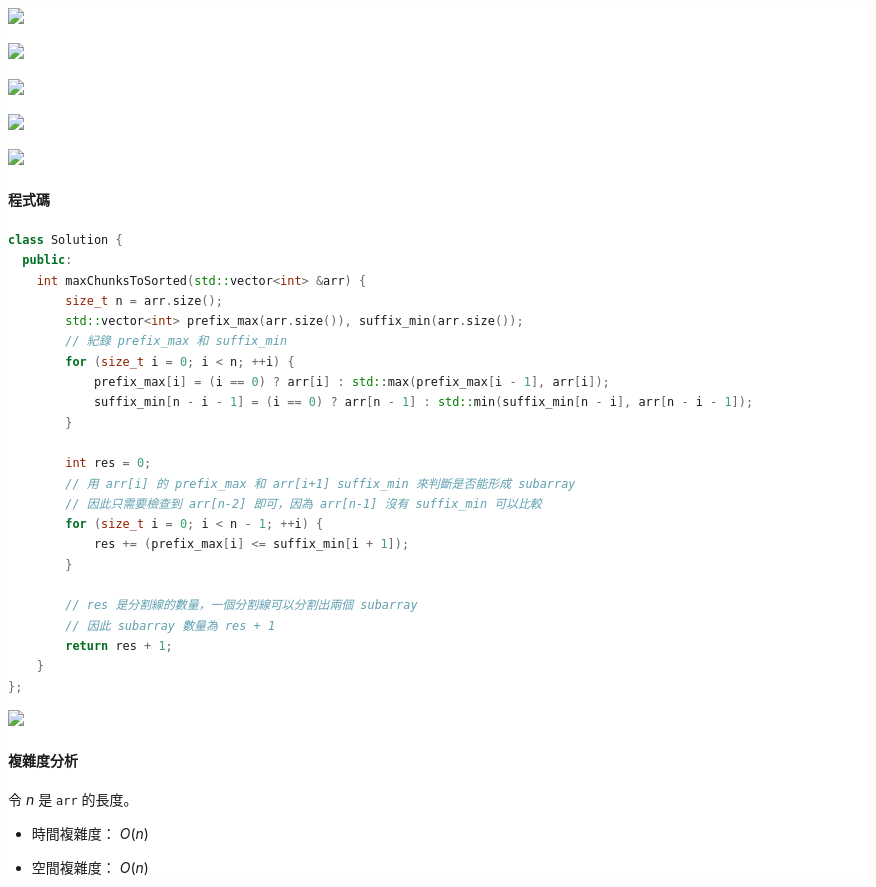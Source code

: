 [![](https://raw.githubusercontent.com/reese60525/ForPicGo/main/Pictures/20241219193510697.png)](https://raw.githubusercontent.com/reese60525/ForPicGo/main/Pictures/20241219193510697.png)

[![](https://raw.githubusercontent.com/reese60525/ForPicGo/main/Pictures/20241219193528245.png)](https://raw.githubusercontent.com/reese60525/ForPicGo/main/Pictures/20241219193528245.png)

[![](https://raw.githubusercontent.com/reese60525/ForPicGo/main/Pictures/20241219193542520.png)](https://raw.githubusercontent.com/reese60525/ForPicGo/main/Pictures/20241219193542520.png)

[![](https://raw.githubusercontent.com/reese60525/ForPicGo/main/Pictures/20241219193558083.png)](https://raw.githubusercontent.com/reese60525/ForPicGo/main/Pictures/20241219193558083.png)

[![](https://raw.githubusercontent.com/reese60525/ForPicGo/main/Pictures/20241219193611826.png)](https://raw.githubusercontent.com/reese60525/ForPicGo/main/Pictures/20241219193611826.png)

#### 程式碼

```cpp {.line-numbers}
class Solution {
  public:
    int maxChunksToSorted(std::vector<int> &arr) {
        size_t n = arr.size();
        std::vector<int> prefix_max(arr.size()), suffix_min(arr.size());
        // 紀錄 prefix_max 和 suffix_min
        for (size_t i = 0; i < n; ++i) {
            prefix_max[i] = (i == 0) ? arr[i] : std::max(prefix_max[i - 1], arr[i]);
            suffix_min[n - i - 1] = (i == 0) ? arr[n - 1] : std::min(suffix_min[n - i], arr[n - i - 1]);
        }

        int res = 0;
        // 用 arr[i] 的 prefix_max 和 arr[i+1] suffix_min 來判斷是否能形成 subarray
        // 因此只需要檢查到 arr[n-2] 即可，因為 arr[n-1] 沒有 suffix_min 可以比較
        for (size_t i = 0; i < n - 1; ++i) {
            res += (prefix_max[i] <= suffix_min[i + 1]);
        }

        // res 是分割線的數量，一個分割線可以分割出兩個 subarray
        // 因此 subarray 數量為 res + 1
        return res + 1;
    }
};
```

[![](https://raw.githubusercontent.com/reese60525/ForPicGo/main/Pictures/20241219194324984.png)](https://raw.githubusercontent.com/reese60525/ForPicGo/main/Pictures/20241219194324984.png)

#### 複雜度分析

令 $n$ 是 `arr` 的長度。

- 時間複雜度： $O(n)$

- 空間複雜度： $O(n)$
